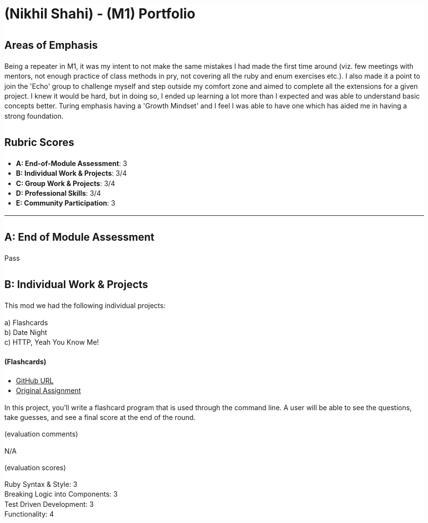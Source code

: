 # (Nikhil Shahi) - (M1) Portfolio

## Areas of Emphasis

Being a repeater in M1, it was my intent to not make the same mistakes I had made the first time around (viz. few meetings with mentors, not enough practice of class methods in pry, not covering all the ruby and enum exercises etc.). I also made it a point to join the 'Echo' group to challenge myself and step outside my comfort zone and aimed to complete all the extensions for a given project. I knew it would be hard, but in doing so, I ended up learning a lot more than I expected and was able to understand basic concepts better. Turing emphasis having a 'Growth Mindset' and I feel I was able to have one which has aided me in having a strong foundation.

## Rubric Scores

* **A: End-of-Module Assessment**: 3
* **B: Individual Work & Projects**: 3/4
* **C: Group Work & Projects**: 3/4
* **D: Professional Skills**: 3/4
* **E: Community Participation**: 3

-----------------------

## A: End of Module Assessment

Pass

## B: Individual Work & Projects

This mod we had the following individual projects:

a) Flashcards  
b) Date Night  
c) HTTP, Yeah You Know Me!  

#### (Flashcards)

* [GitHub URL](https://github.com/Shniks/flashcards)
* [Original Assignment](http://backend.turing.io/module1/projects/flashcards)

In this project, you’ll write a flashcard program that is used through the command line. A user will be able to see the questions, take guesses, and see a final score at the end of the round.

(evaluation comments)

N/A

(evaluation scores)

Ruby Syntax & Style:            3  
Breaking Logic into Components: 3  
Test Driven Development:        3  
Functionality:                  4  
